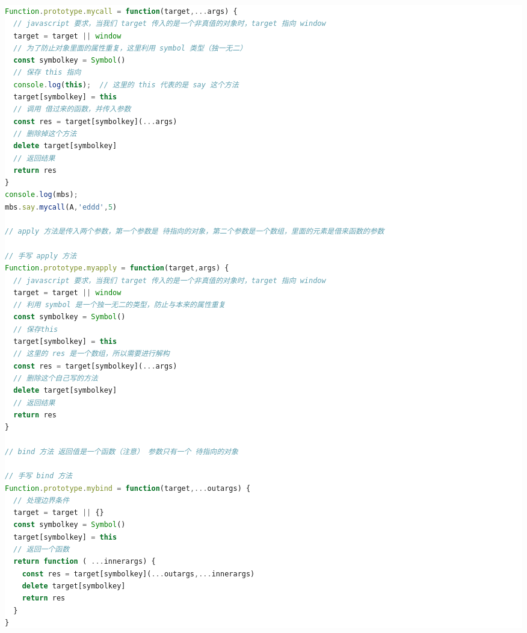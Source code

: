 ```javascript
Function.prototype.mycall = function(target,...args) {
  // javascript 要求，当我们 target 传入的是一个非真值的对象时，target 指向 window
  target = target || window
  // 为了防止对象里面的属性重复，这里利用 symbol 类型（独一无二）
  const symbolkey = Symbol()
  // 保存 this 指向
  console.log(this);  // 这里的 this 代表的是 say 这个方法
  target[symbolkey] = this
  // 调用 借过来的函数，并传入参数
  const res = target[symbolkey](...args)
  // 删除掉这个方法
  delete target[symbolkey]
  // 返回结果
  return res
}
console.log(mbs);
mbs.say.mycall(A,'eddd',5)

// apply 方法是传入两个参数，第一个参数是 待指向的对象，第二个参数是一个数组，里面的元素是借来函数的参数

// 手写 apply 方法
Function.prototype.myapply = function(target,args) {
  // javascript 要求，当我们 target 传入的是一个非真值的对象时，target 指向 window
  target = target || window
  // 利用 symbol 是一个独一无二的类型，防止与本来的属性重复
  const symbolkey = Symbol()
  // 保存this
  target[symbolkey] = this
  // 这里的 res 是一个数组，所以需要进行解构
  const res = target[symbolkey](...args)
  // 删除这个自己写的方法
  delete target[symbolkey]
  // 返回结果
  return res
}

// bind 方法 返回值是一个函数（注意） 参数只有一个 待指向的对象

// 手写 bind 方法
Function.prototype.mybind = function(target,...outargs) {
  // 处理边界条件
  target = target || {}
  const symbolkey = Symbol()
  target[symbolkey] = this
  // 返回一个函数
  return function ( ...innerargs) {
    const res = target[symbolkey](...outargs,...innerargs)
    delete target[symbolkey]
    return res
  }
}
```
